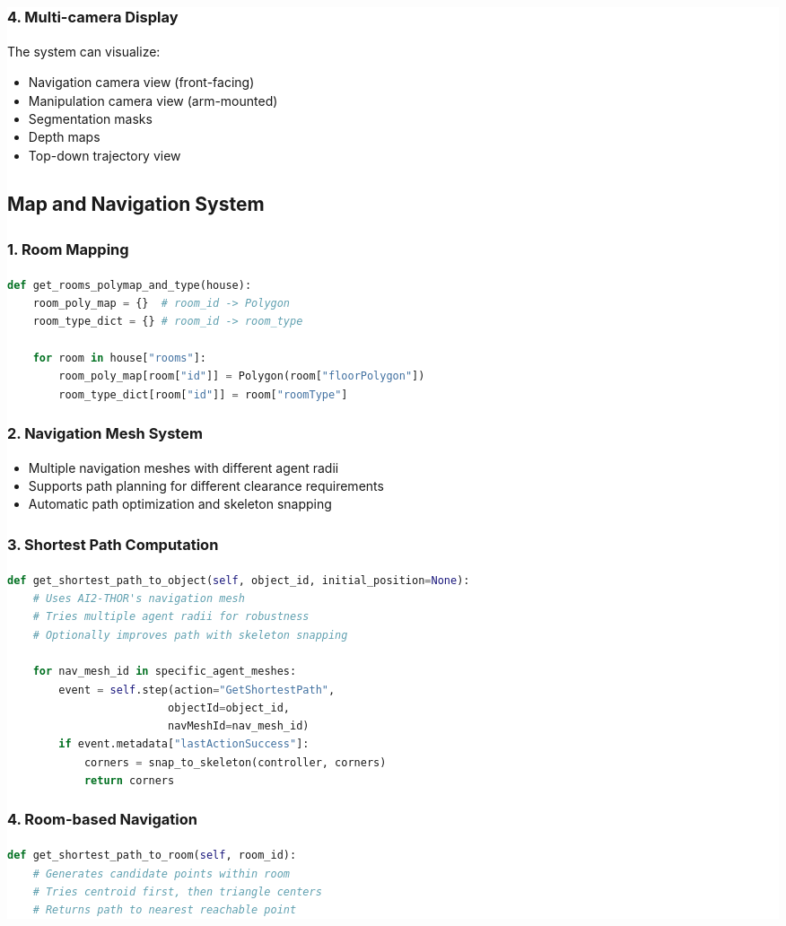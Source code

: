 ### 4. Multi-camera Display
The system can visualize:
- Navigation camera view (front-facing)
- Manipulation camera view (arm-mounted)
- Segmentation masks
- Depth maps
- Top-down trajectory view

## Map and Navigation System

### 1. Room Mapping
```python
def get_rooms_polymap_and_type(house):
    room_poly_map = {}  # room_id -> Polygon
    room_type_dict = {} # room_id -> room_type
    
    for room in house["rooms"]:
        room_poly_map[room["id"]] = Polygon(room["floorPolygon"])
        room_type_dict[room["id"]] = room["roomType"]
```

### 2. Navigation Mesh System
- Multiple navigation meshes with different agent radii
- Supports path planning for different clearance requirements
- Automatic path optimization and skeleton snapping

### 3. Shortest Path Computation
```python
def get_shortest_path_to_object(self, object_id, initial_position=None):
    # Uses AI2-THOR's navigation mesh
    # Tries multiple agent radii for robustness
    # Optionally improves path with skeleton snapping
    
    for nav_mesh_id in specific_agent_meshes:
        event = self.step(action="GetShortestPath", 
                         objectId=object_id,
                         navMeshId=nav_mesh_id)
        if event.metadata["lastActionSuccess"]:
            corners = snap_to_skeleton(controller, corners)
            return corners
```

### 4. Room-based Navigation
```python
def get_shortest_path_to_room(self, room_id):
    # Generates candidate points within room
    # Tries centroid first, then triangle centers
    # Returns path to nearest reachable point
```
